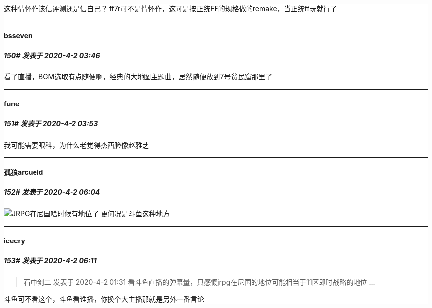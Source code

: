 这种情怀作该信评测还是信自己？</blockquote>
ff7r可不是情怀作，这可是按正统FF的规格做的remake，当正统ff玩就行了







-----

####  bsseven  
##### 150#       发表于 2020-4-2 03:46




看了直播，BGM选取有点随便啊，经典的大地图主题曲，居然随便放到7号贫民窟那里了







-----

####  fune  
##### 151#       发表于 2020-4-2 03:53




我可能需要眼科，为什么老觉得杰西脸像赵雅芝







-----

####  孤狼arcueid  
##### 152#       发表于 2020-4-2 06:04



<img src="https://static.saraba1st.com/image/smiley/face2017/037.png" referrerpolicy="no-referrer">JRPG在尼国啥时候有地位了 更何况是斗鱼这种地方







-----

####  icecry  
##### 153#       发表于 2020-4-2 06:11



<blockquote>石中剑二 发表于 2020-4-2 01:31
看斗鱼直播的弹幕量，只感慨jrpg在尼国的地位可能相当于11区即时战略的地位 ...</blockquote>
斗鱼可不看这个，斗鱼看谁播，你换个大主播那就是另外一番言论

